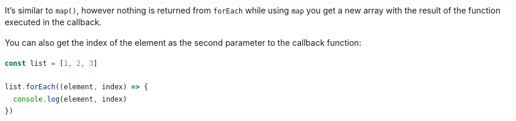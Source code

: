 It’s similar to `map()`, however nothing is returned from `forEach` while using `map` you get a new array with the result of the function executed in the callback.

You can also get the index of the element as the second parameter to the callback function:

```jsx
const list = [1, 2, 3]

list.forEach((element, index) => {
  console.log(element, index)
})
```
